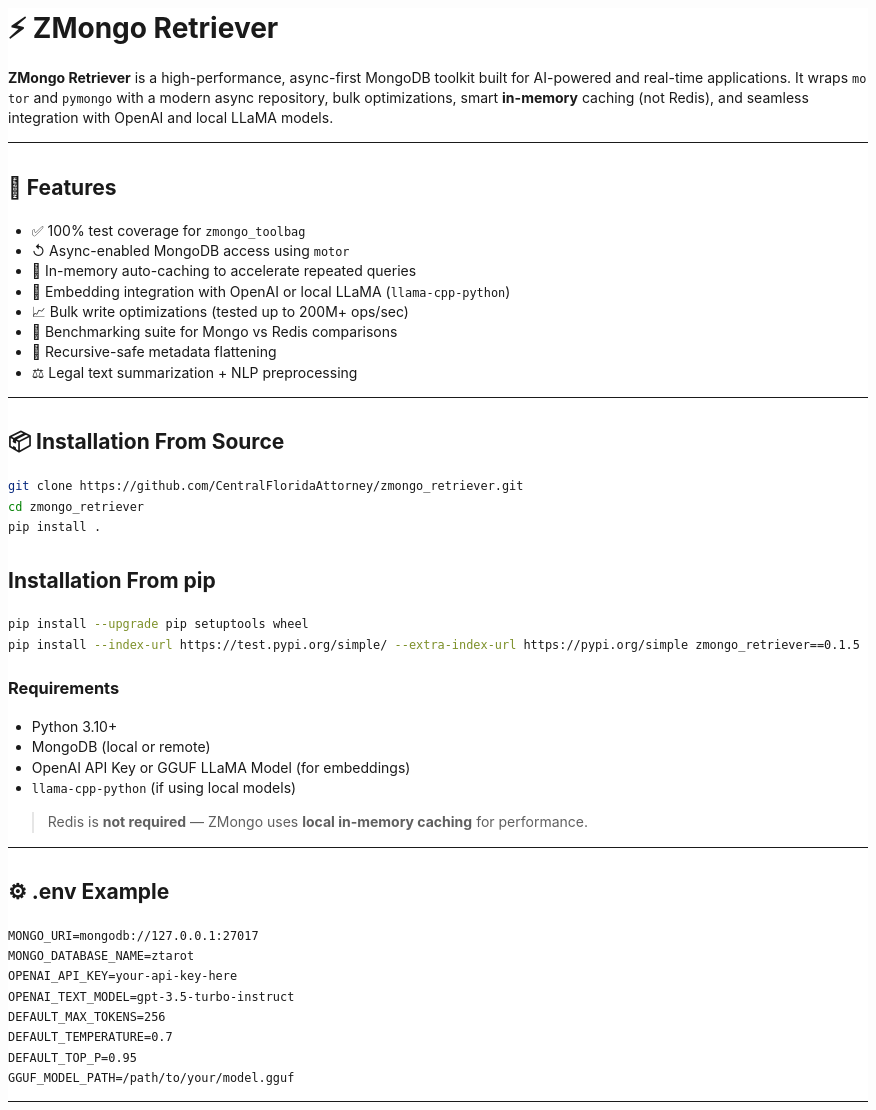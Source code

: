 # ⚡ ZMongo Retriever

**ZMongo Retriever** is a high-performance, async-first MongoDB toolkit built for AI-powered and real-time applications. It wraps `motor` and `pymongo` with a modern async repository, bulk optimizations, smart **in-memory** caching (not Redis), and seamless integration with OpenAI and local LLaMA models.

---

## 🚀 Features

- ✅ 100% test coverage for `zmongo_toolbag`
- ↺ Async-enabled MongoDB access using `motor`
- 🧠 In-memory auto-caching to accelerate repeated queries
- 🔗 Embedding integration with OpenAI or local LLaMA (`llama-cpp-python`)
- 📈 Bulk write optimizations (tested up to 200M+ ops/sec)
- 🧪 Benchmarking suite for Mongo vs Redis comparisons
- 🧠 Recursive-safe metadata flattening
- ⚖️ Legal text summarization + NLP preprocessing

---

## 📦 Installation From Source
```bash
git clone https://github.com/CentralFloridaAttorney/zmongo_retriever.git
cd zmongo_retriever
pip install .
```

## Installation From pip
```bash
pip install --upgrade pip setuptools wheel
pip install --index-url https://test.pypi.org/simple/ --extra-index-url https://pypi.org/simple zmongo_retriever==0.1.5
``````


### Requirements

- Python 3.10+
- MongoDB (local or remote)
- OpenAI API Key or GGUF LLaMA Model (for embeddings)
- `llama-cpp-python` (if using local models)

> Redis is **not required** — ZMongo uses **local in-memory caching** for performance.

---

## ⚙️ .env Example

```env
MONGO_URI=mongodb://127.0.0.1:27017
MONGO_DATABASE_NAME=ztarot
OPENAI_API_KEY=your-api-key-here
OPENAI_TEXT_MODEL=gpt-3.5-turbo-instruct
DEFAULT_MAX_TOKENS=256
DEFAULT_TEMPERATURE=0.7
DEFAULT_TOP_P=0.95
GGUF_MODEL_PATH=/path/to/your/model.gguf
```

---